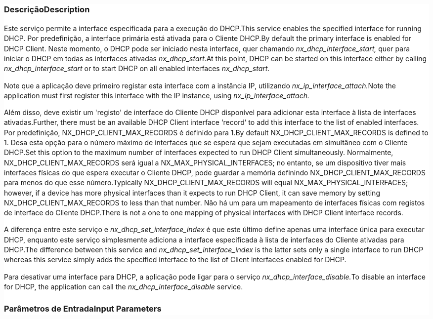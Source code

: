 ### <a name="description"></a><span data-ttu-id="6d58f-174">Descrição</span><span class="sxs-lookup"><span data-stu-id="6d58f-174">Description</span></span>

<span data-ttu-id="6d58f-175">Este serviço permite a interface especificada para a execução do DHCP.</span><span class="sxs-lookup"><span data-stu-id="6d58f-175">This service enables the specified interface for running DHCP.</span></span> <span data-ttu-id="6d58f-176">Por predefinição, a interface primária está ativada para o Cliente DHCP.</span><span class="sxs-lookup"><span data-stu-id="6d58f-176">By default the primary interface is enabled for DHCP Client.</span></span> <span data-ttu-id="6d58f-177">Neste momento, o DHCP pode ser iniciado nesta interface, quer chamando *nx_dhcp_interface_start,* quer para iniciar o DHCP em todas as interfaces ativadas *nx_dhcp_start*.</span><span class="sxs-lookup"><span data-stu-id="6d58f-177">At this point, DHCP can be started on this interface either by calling *nx_dhcp_interface_start* or to start DHCP on all enabled interfaces *nx_dhcp_start*.</span></span>

<span data-ttu-id="6d58f-178">Note que a aplicação deve primeiro registar esta interface com a instância IP, utilizando *nx_ip_interface_attach.*</span><span class="sxs-lookup"><span data-stu-id="6d58f-178">Note the application must first register this interface with the IP instance, using *nx_ip_interface_attach.*</span></span>

<span data-ttu-id="6d58f-179">Além disso, deve existir um 'registo' de interface do Cliente DHCP disponível para adicionar esta interface à lista de interfaces ativadas.</span><span class="sxs-lookup"><span data-stu-id="6d58f-179">Further, there must be an available DHCP Client interface ‘record’ to add this interface to the list of enabled interfaces.</span></span> <span data-ttu-id="6d58f-180">Por predefinição, NX_DHCP_CLIENT_MAX_RECORDS é definido para 1.</span><span class="sxs-lookup"><span data-stu-id="6d58f-180">By default NX_DHCP_CLIENT_MAX_RECORDS is defined to 1.</span></span> <span data-ttu-id="6d58f-181">Desa esta opção para o número máximo de interfaces que se espera que sejam executadas em simultâneo com o Cliente DHCP.</span><span class="sxs-lookup"><span data-stu-id="6d58f-181">Set this option to the maximum number of interfaces expected to run DHCP Client simultaneously.</span></span> <span data-ttu-id="6d58f-182">Normalmente, NX_DHCP_CLIENT_MAX_RECORDS será igual a NX_MAX_PHYSICAL_INTERFACES; no entanto, se um dispositivo tiver mais interfaces físicas do que espera executar o Cliente DHCP, pode guardar a memória definindo NX_DHCP_CLIENT_MAX_RECORDS para menos do que esse número.</span><span class="sxs-lookup"><span data-stu-id="6d58f-182">Typically NX_DHCP_CLIENT_MAX_RECORDS will equal NX_MAX_PHYSICAL_INTERFACES; however, if a device has more physical interfaces than it expects to run DHCP Client, it can save memory by setting NX_DHCP_CLIENT_MAX_RECORDS to less than that number.</span></span> <span data-ttu-id="6d58f-183">Não há um para um mapeamento de interfaces físicas com registos de interface do Cliente DHCP.</span><span class="sxs-lookup"><span data-stu-id="6d58f-183">There is not a one to one mapping of physical interfaces with DHCP Client interface records.</span></span>

<span data-ttu-id="6d58f-184">A diferença entre este serviço e *nx_dhcp_set_interface_index* é que este último define apenas uma interface única para executar DHCP, enquanto este serviço simplesmente adiciona a interface especificada à lista de interfaces do Cliente ativadas para DHCP.</span><span class="sxs-lookup"><span data-stu-id="6d58f-184">The difference between this service and *nx_dhcp_set_interface_index* is the latter sets only a single interface to run DHCP whereas this service simply adds the specified interface to the list of Client interfaces enabled for DHCP.</span></span>

<span data-ttu-id="6d58f-185">Para desativar uma interface para DHCP, a aplicação pode ligar para o serviço *nx_dhcp_interface_disable.*</span><span class="sxs-lookup"><span data-stu-id="6d58f-185">To disable an interface for DHCP, the application can call the *nx_dhcp_interface_disable* service.</span></span>

### <a name="input-parameters"></a><span data-ttu-id="6d58f-186">Parâmetros de Entrada</span><span class="sxs-lookup"><span data-stu-id="6d58f-186">Input Parameters</span></span>
